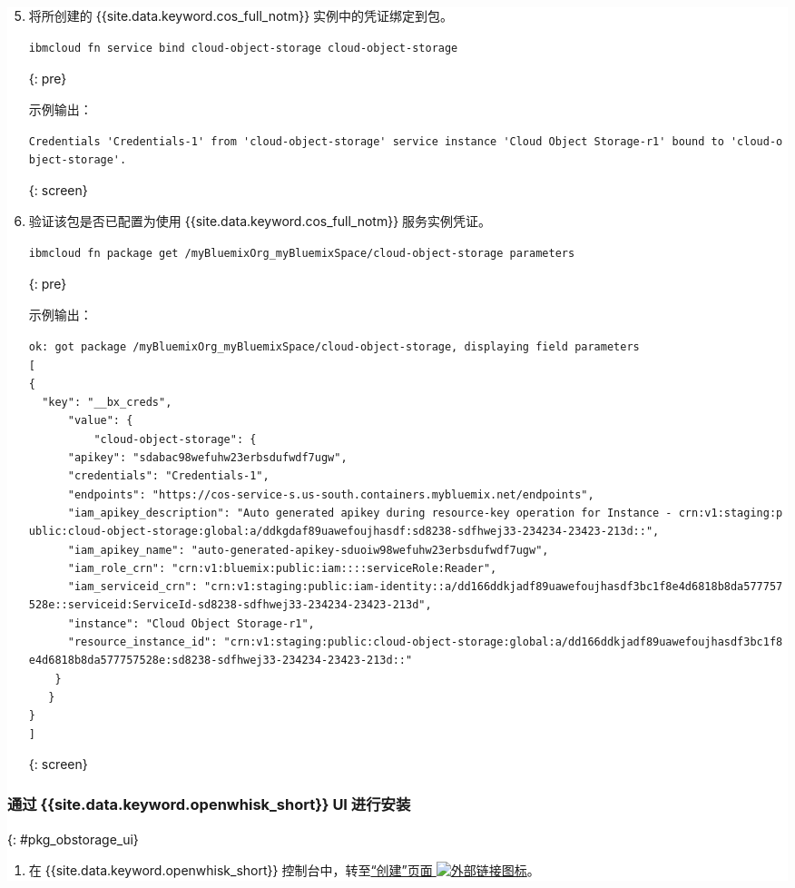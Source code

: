 5. 将所创建的 {{site.data.keyword.cos_full_notm}} 实例中的凭证绑定到包。
    ```
    ibmcloud fn service bind cloud-object-storage cloud-object-storage
    ```
    {: pre}

    示例输出：
      ```
    Credentials 'Credentials-1' from 'cloud-object-storage' service instance 'Cloud Object Storage-r1' bound to 'cloud-object-storage'.
    ```
    {: screen}

6. 验证该包是否已配置为使用 {{site.data.keyword.cos_full_notm}} 服务实例凭证。
    ```
    ibmcloud fn package get /myBluemixOrg_myBluemixSpace/cloud-object-storage parameters
    ```
    {: pre}

    示例输出：
      ```
    ok: got package /myBluemixOrg_myBluemixSpace/cloud-object-storage, displaying field parameters
    [
      {
        "key": "__bx_creds",
            "value": {
                "cloud-object-storage": {
            "apikey": "sdabac98wefuhw23erbsdufwdf7ugw",
            "credentials": "Credentials-1",
            "endpoints": "https://cos-service-s.us-south.containers.mybluemix.net/endpoints",
            "iam_apikey_description": "Auto generated apikey during resource-key operation for Instance - crn:v1:staging:public:cloud-object-storage:global:a/ddkgdaf89uawefoujhasdf:sd8238-sdfhwej33-234234-23423-213d::",
            "iam_apikey_name": "auto-generated-apikey-sduoiw98wefuhw23erbsdufwdf7ugw",
            "iam_role_crn": "crn:v1:bluemix:public:iam::::serviceRole:Reader",
            "iam_serviceid_crn": "crn:v1:staging:public:iam-identity::a/dd166ddkjadf89uawefoujhasdf3bc1f8e4d6818b8da577757528e::serviceid:ServiceId-sd8238-sdfhwej33-234234-23423-213d",
            "instance": "Cloud Object Storage-r1",
            "resource_instance_id": "crn:v1:staging:public:cloud-object-storage:global:a/dd166ddkjadf89uawefoujhasdf3bc1f8e4d6818b8da577757528e:sd8238-sdfhwej33-234234-23423-213d::"
          }
         }
      }
    ]
    ```
    {: screen}

### 通过 {{site.data.keyword.openwhisk_short}} UI 进行安装
{: #pkg_obstorage_ui}

1. 在 {{site.data.keyword.openwhisk_short}} 控制台中，转至[“创建”页面 ![外部链接图标](../icons/launch-glyph.svg "外部链接图标")](https://cloud.ibm.com/openwhisk/create)。
